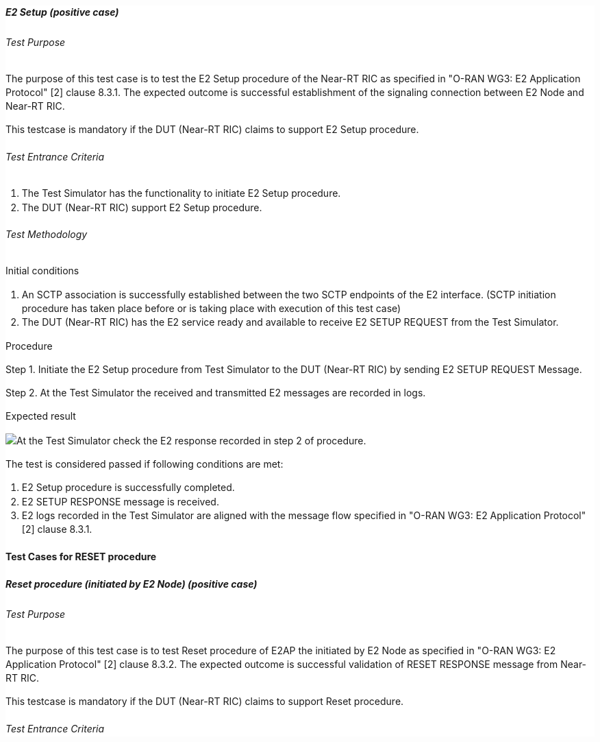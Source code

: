 ##### E2 Setup (positive case)

###### Test Purpose

The purpose of this test case is to test the E2 Setup procedure of the Near-RT RIC as specified in "O-RAN WG3: E2 Application Protocol" [2] clause 8.3.1. The expected outcome is successful establishment of the signaling connection between E2 Node and Near-RT RIC.

This testcase is mandatory if the DUT (Near-RT RIC) claims to support E2 Setup procedure.

###### Test Entrance Criteria

1. The Test Simulator has the functionality to initiate E2 Setup procedure.
2. The DUT (Near-RT RIC) support E2 Setup procedure.

###### Test Methodology

Initial conditions

1. An SCTP association is successfully established between the two SCTP endpoints of the E2 interface.
   (SCTP initiation procedure has taken place before or is taking place with execution of this test case)
2. The DUT (Near-RT RIC) has the E2 service ready and available to receive E2 SETUP REQUEST from the Test Simulator.

Procedure

Step 1. Initiate the E2 Setup procedure from Test Simulator to the DUT (Near-RT RIC) by sending E2 SETUP REQUEST Message.

Step 2. At the Test Simulator the received and transmitted E2 messages are recorded in logs.

Expected result

![]({{site.baseurl}}/assets/images/46cfa9b18d93.png)At the Test Simulator check the E2 response recorded in step 2 of procedure.

The test is considered passed if following conditions are met:

1. E2 Setup procedure is successfully completed.
2. E2 SETUP RESPONSE message is received.
3. E2 logs recorded in the Test Simulator are aligned with the message flow specified in "O-RAN WG3: E2 Application Protocol" [2] clause 8.3.1.

#### Test Cases for RESET procedure

##### Reset procedure (initiated by E2 Node) (positive case)

###### Test Purpose

The purpose of this test case is to test Reset procedure of E2AP the initiated by E2 Node as specified in "O-RAN WG3: E2 Application Protocol" [2] clause 8.3.2. The expected outcome is successful validation of RESET RESPONSE message from Near-RT RIC.

This testcase is mandatory if the DUT (Near-RT RIC) claims to support Reset procedure.

###### Test Entrance Criteria
